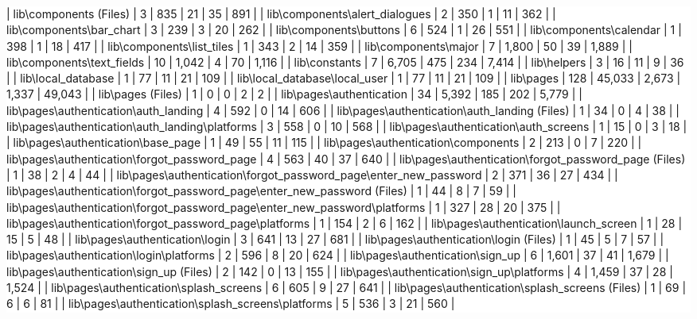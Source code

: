| lib\\components (Files) | 3 | 835 | 21 | 35 | 891 |
| lib\\components\\alert_dialogues | 2 | 350 | 1 | 11 | 362 |
| lib\\components\\bar_chart | 3 | 239 | 3 | 20 | 262 |
| lib\\components\\buttons | 6 | 524 | 1 | 26 | 551 |
| lib\\components\\calendar | 1 | 398 | 1 | 18 | 417 |
| lib\\components\\list_tiles | 1 | 343 | 2 | 14 | 359 |
| lib\\components\\major | 7 | 1,800 | 50 | 39 | 1,889 |
| lib\\components\\text_fields | 10 | 1,042 | 4 | 70 | 1,116 |
| lib\\constants | 7 | 6,705 | 475 | 234 | 7,414 |
| lib\\helpers | 3 | 16 | 11 | 9 | 36 |
| lib\\local_database | 1 | 77 | 11 | 21 | 109 |
| lib\\local_database\\local_user | 1 | 77 | 11 | 21 | 109 |
| lib\\pages | 128 | 45,033 | 2,673 | 1,337 | 49,043 |
| lib\\pages (Files) | 1 | 0 | 0 | 2 | 2 |
| lib\\pages\\authentication | 34 | 5,392 | 185 | 202 | 5,779 |
| lib\\pages\\authentication\\auth_landing | 4 | 592 | 0 | 14 | 606 |
| lib\\pages\\authentication\\auth_landing (Files) | 1 | 34 | 0 | 4 | 38 |
| lib\\pages\\authentication\\auth_landing\\platforms | 3 | 558 | 0 | 10 | 568 |
| lib\\pages\\authentication\\auth_screens | 1 | 15 | 0 | 3 | 18 |
| lib\\pages\\authentication\\base_page | 1 | 49 | 55 | 11 | 115 |
| lib\\pages\\authentication\\components | 2 | 213 | 0 | 7 | 220 |
| lib\\pages\\authentication\\forgot_password_page | 4 | 563 | 40 | 37 | 640 |
| lib\\pages\\authentication\\forgot_password_page (Files) | 1 | 38 | 2 | 4 | 44 |
| lib\\pages\\authentication\\forgot_password_page\\enter_new_password | 2 | 371 | 36 | 27 | 434 |
| lib\\pages\\authentication\\forgot_password_page\\enter_new_password (Files) | 1 | 44 | 8 | 7 | 59 |
| lib\\pages\\authentication\\forgot_password_page\\enter_new_password\\platforms | 1 | 327 | 28 | 20 | 375 |
| lib\\pages\\authentication\\forgot_password_page\\platforms | 1 | 154 | 2 | 6 | 162 |
| lib\\pages\\authentication\\launch_screen | 1 | 28 | 15 | 5 | 48 |
| lib\\pages\\authentication\\login | 3 | 641 | 13 | 27 | 681 |
| lib\\pages\\authentication\\login (Files) | 1 | 45 | 5 | 7 | 57 |
| lib\\pages\\authentication\\login\\platforms | 2 | 596 | 8 | 20 | 624 |
| lib\\pages\\authentication\\sign_up | 6 | 1,601 | 37 | 41 | 1,679 |
| lib\\pages\\authentication\\sign_up (Files) | 2 | 142 | 0 | 13 | 155 |
| lib\\pages\\authentication\\sign_up\\platforms | 4 | 1,459 | 37 | 28 | 1,524 |
| lib\\pages\\authentication\\splash_screens | 6 | 605 | 9 | 27 | 641 |
| lib\\pages\\authentication\\splash_screens (Files) | 1 | 69 | 6 | 6 | 81 |
| lib\\pages\\authentication\\splash_screens\\platforms | 5 | 536 | 3 | 21 | 560 |